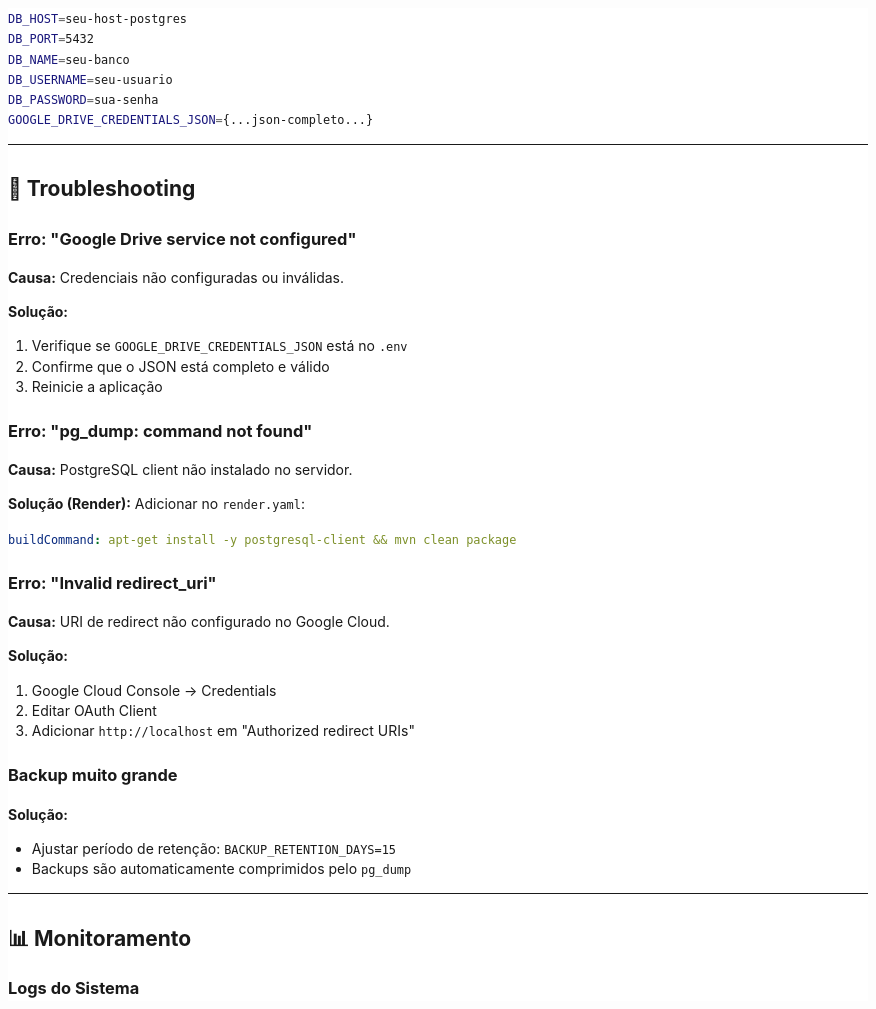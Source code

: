 ```bash
DB_HOST=seu-host-postgres
DB_PORT=5432
DB_NAME=seu-banco
DB_USERNAME=seu-usuario
DB_PASSWORD=sua-senha
GOOGLE_DRIVE_CREDENTIALS_JSON={...json-completo...}
```

---

## 🔧 Troubleshooting

### Erro: "Google Drive service not configured"

**Causa:** Credenciais não configuradas ou inválidas.

**Solução:**
1. Verifique se `GOOGLE_DRIVE_CREDENTIALS_JSON` está no `.env`
2. Confirme que o JSON está completo e válido
3. Reinicie a aplicação

### Erro: "pg_dump: command not found"

**Causa:** PostgreSQL client não instalado no servidor.

**Solução (Render):**
Adicionar no `render.yaml`:
```yaml
buildCommand: apt-get install -y postgresql-client && mvn clean package
```

### Erro: "Invalid redirect_uri"

**Causa:** URI de redirect não configurado no Google Cloud.

**Solução:**
1. Google Cloud Console → Credentials
2. Editar OAuth Client
3. Adicionar `http://localhost` em "Authorized redirect URIs"

### Backup muito grande

**Solução:**
- Ajustar período de retenção: `BACKUP_RETENTION_DAYS=15`
- Backups são automaticamente comprimidos pelo `pg_dump`

---

## 📊 Monitoramento

### Logs do Sistema

